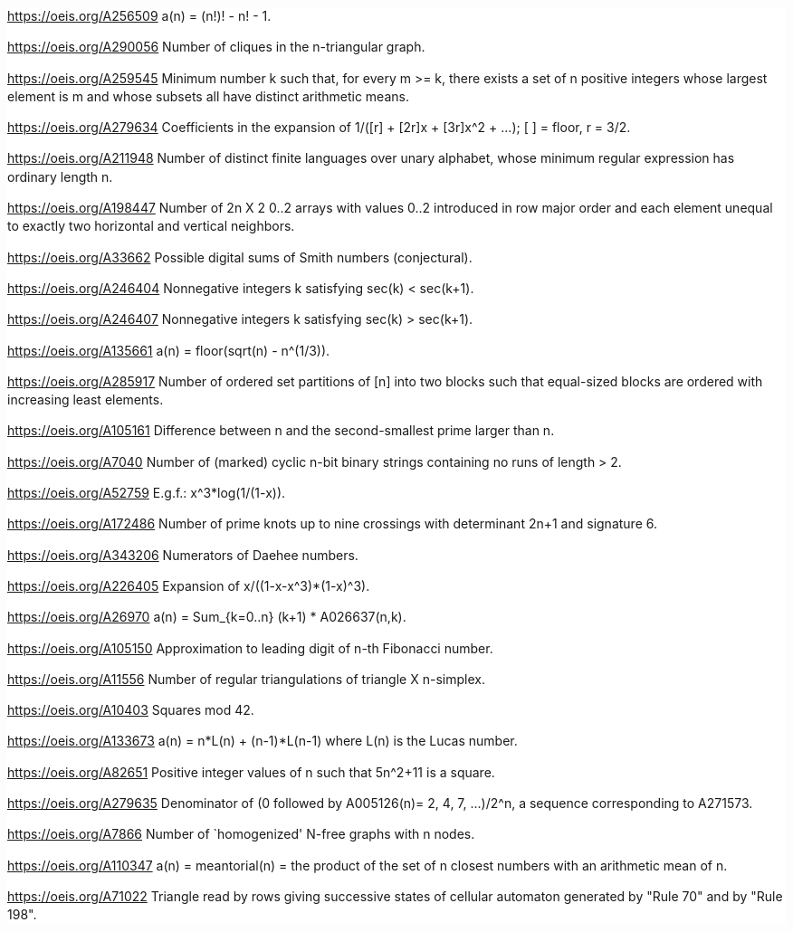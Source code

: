 https://oeis.org/A256509 a(n) = (n!)! - n! - 1.

https://oeis.org/A290056 Number of cliques in the n-triangular graph.

https://oeis.org/A259545 Minimum number k such that, for every m >= k, there exists a set of n positive integers whose largest element is m and whose subsets all have distinct arithmetic means.

https://oeis.org/A279634 Coefficients in the expansion of 1/([r] + [2r]x + [3r]x^2 + ...); [ ] = floor, r = 3/2.

https://oeis.org/A211948 Number of distinct finite languages over unary alphabet, whose minimum regular expression has ordinary length n.

https://oeis.org/A198447 Number of 2n X 2 0..2 arrays with values 0..2 introduced in row major order and each element unequal to exactly two horizontal and vertical neighbors.

https://oeis.org/A33662 Possible digital sums of Smith numbers (conjectural).

https://oeis.org/A246404 Nonnegative integers k satisfying sec(k) < sec(k+1).

https://oeis.org/A246407 Nonnegative integers k satisfying sec(k) > sec(k+1).

https://oeis.org/A135661 a(n) = floor(sqrt(n) - n^(1/3)).

https://oeis.org/A285917 Number of ordered set partitions of [n] into two blocks such that equal-sized blocks are ordered with increasing least elements.

https://oeis.org/A105161 Difference between n and the second-smallest prime larger than n.

https://oeis.org/A7040 Number of (marked) cyclic n-bit binary strings containing no runs of length > 2.

https://oeis.org/A52759 E.g.f.: x^3\*log(1/(1-x)).

https://oeis.org/A172486 Number of prime knots up to nine crossings with determinant 2n+1 and signature 6.

https://oeis.org/A343206 Numerators of Daehee numbers.

https://oeis.org/A226405 Expansion of x/((1-x-x^3)\*(1-x)^3).

https://oeis.org/A26970 a(n) = Sum_{k=0..n} (k+1) \* A026637(n,k).

https://oeis.org/A105150 Approximation to leading digit of n-th Fibonacci number.

https://oeis.org/A11556 Number of regular triangulations of triangle X n-simplex.

https://oeis.org/A10403 Squares mod 42.

https://oeis.org/A133673 a(n) = n\*L(n) + (n-1)\*L(n-1) where L(n) is the Lucas number.

https://oeis.org/A82651 Positive integer values of n such that 5n^2+11 is a square.

https://oeis.org/A279635 Denominator of (0 followed by A005126(n)= 2, 4, 7, ...)/2^n, a sequence corresponding to A271573.

https://oeis.org/A7866 Number of `homogenized' N-free graphs with n nodes.

https://oeis.org/A110347 a(n) = meantorial(n) = the product of the set of n closest numbers with an arithmetic mean of n.

https://oeis.org/A71022 Triangle read by rows giving successive states of cellular automaton generated by "Rule 70" and by "Rule 198".
